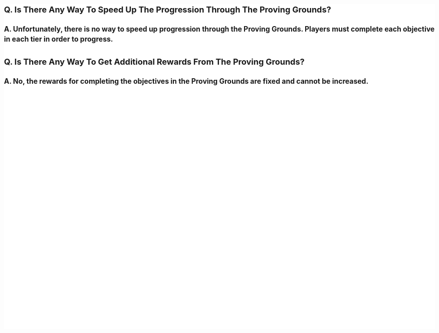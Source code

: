 <h3>Q. Is There Any Way To Speed Up The Progression Through The Proving Grounds?</h3> 
<b>A. Unfortunately, there is no way to speed up progression through the Proving Grounds. Players must complete each objective in each tier in order to progress.</b>

<h3>Q. Is There Any Way To Get Additional Rewards From The Proving Grounds?</h3> 
<b>A. No, the rewards for completing the objectives in the Proving Grounds are fixed and cannot be increased.</b>

<div style="position: relative; padding-bottom: 56.25%; overflow: hidden"><iframe src="https://www.youtube.com/embed/Tb-llmrUgVE" frameborder="0" allow="accelerometer; autoplay; clipboard-write; encrypted-media; gyroscope; picture-in-picture; web-share" allowfullscreen style="position: absolute; top: 0; left: 0; width: 100%; height: 100%;"></iframe>
</div>
